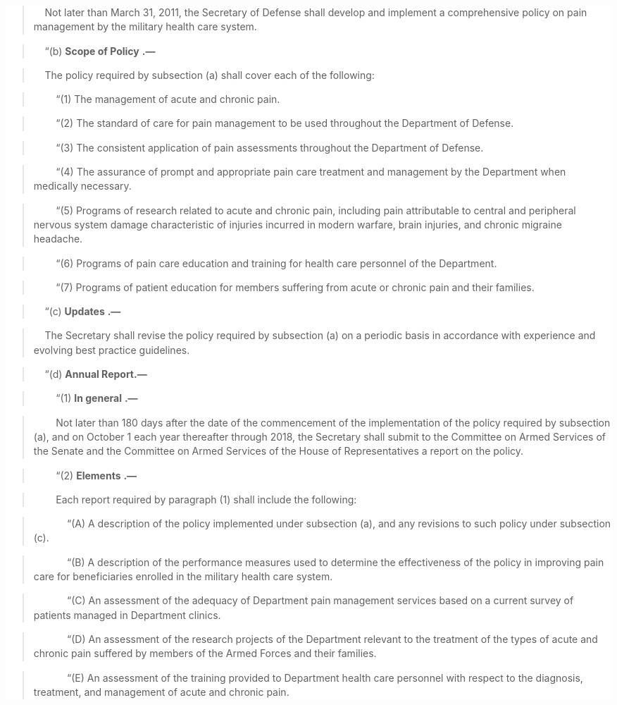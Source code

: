 >     Not later than March 31, 2011, the Secretary of Defense shall develop and implement a comprehensive policy on pain management by the military health care system.

>     “(b)  __Scope of Policy__  __.—__ 

>     The policy required by subsection (a) shall cover each of the following:

>         “(1) The management of acute and chronic pain.

>         “(2) The standard of care for pain management to be used throughout the Department of Defense.

>         “(3) The consistent application of pain assessments throughout the Department of Defense.

>         “(4) The assurance of prompt and appropriate pain care treatment and management by the Department when medically necessary.

>         “(5) Programs of research related to acute and chronic pain, including pain attributable to central and peripheral nervous system damage characteristic of injuries incurred in modern warfare, brain injuries, and chronic migraine headache.

>         “(6) Programs of pain care education and training for health care personnel of the Department.

>         “(7) Programs of patient education for members suffering from acute or chronic pain and their families.

>     “(c)  __Updates__  __.—__ 

>     The Secretary shall revise the policy required by subsection (a) on a periodic basis in accordance with experience and evolving best practice guidelines.

>     “(d) __Annual Report.—__ 

>         “(1)  __In general__  __.—__ 

>         Not later than 180 days after the date of the commencement of the implementation of the policy required by subsection (a), and on October 1 each year thereafter through 2018, the Secretary shall submit to the Committee on Armed Services of the Senate and the Committee on Armed Services of the House of Representatives a report on the policy.

>         “(2)  __Elements__  __.—__ 

>         Each report required by paragraph (1) shall include the following:

>             “(A) A description of the policy implemented under subsection (a), and any revisions to such policy under subsection (c).

>             “(B) A description of the performance measures used to determine the effectiveness of the policy in improving pain care for beneficiaries enrolled in the military health care system.

>             “(C) An assessment of the adequacy of Department pain management services based on a current survey of patients managed in Department clinics.

>             “(D) An assessment of the research projects of the Department relevant to the treatment of the types of acute and chronic pain suffered by members of the Armed Forces and their families.

>             “(E) An assessment of the training provided to Department health care personnel with respect to the diagnosis, treatment, and management of acute and chronic pain.
